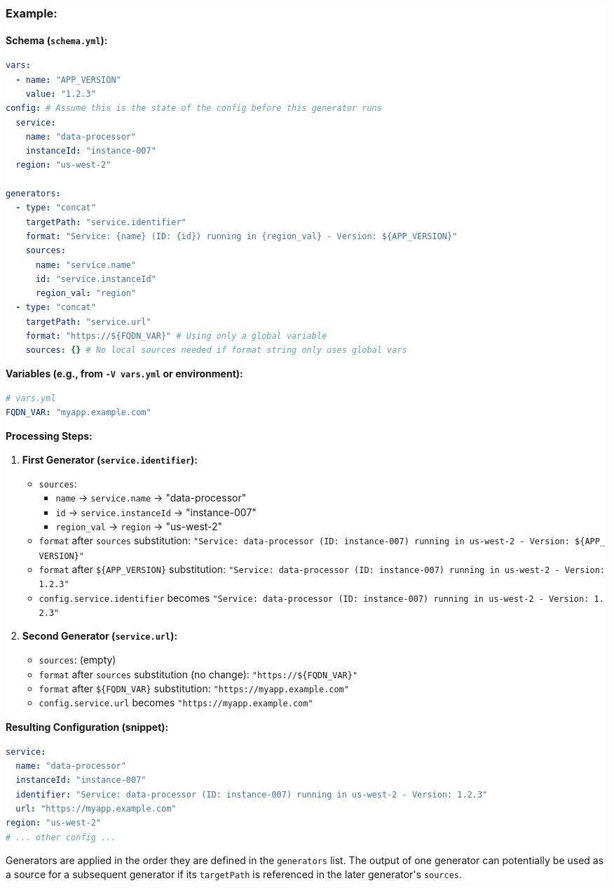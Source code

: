 ### Example:

**Schema (`schema.yml`):**
```yaml
vars:
  - name: "APP_VERSION"
    value: "1.2.3"
config: # Assume this is the state of the config before this generator runs
  service:
    name: "data-processor"
    instanceId: "instance-007"
  region: "us-west-2"

generators:
  - type: "concat"
    targetPath: "service.identifier"
    format: "Service: {name} (ID: {id}) running in {region_val} - Version: ${APP_VERSION}"
    sources:
      name: "service.name"
      id: "service.instanceId"
      region_val: "region"
  - type: "concat"
    targetPath: "service.url"
    format: "https://${FQDN_VAR}" # Using only a global variable
    sources: {} # No local sources needed if format string only uses global vars
```

**Variables (e.g., from `-V vars.yml` or environment):**
```yaml
# vars.yml
FQDN_VAR: "myapp.example.com"
```

**Processing Steps:**

1.  **First Generator (`service.identifier`):**
    *   `sources`:
        *   `name` -> `service.name` -> "data-processor"
        *   `id` -> `service.instanceId` -> "instance-007"
        *   `region_val` -> `region` -> "us-west-2"
    *   `format` after `sources` substitution: `"Service: data-processor (ID: instance-007) running in us-west-2 - Version: ${APP_VERSION}"`
    *   `format` after `${APP_VERSION}` substitution: `"Service: data-processor (ID: instance-007) running in us-west-2 - Version: 1.2.3"`
    *   `config.service.identifier` becomes `"Service: data-processor (ID: instance-007) running in us-west-2 - Version: 1.2.3"`

2.  **Second Generator (`service.url`):**
    *   `sources`: (empty)
    *   `format` after `sources` substitution (no change): `"https://${FQDN_VAR}"`
    *   `format` after `${FQDN_VAR}` substitution: `"https://myapp.example.com"`
    *   `config.service.url` becomes `"https://myapp.example.com"`

**Resulting Configuration (snippet):**
```yaml
service:
  name: "data-processor"
  instanceId: "instance-007"
  identifier: "Service: data-processor (ID: instance-007) running in us-west-2 - Version: 1.2.3"
  url: "https://myapp.example.com"
region: "us-west-2"
# ... other config ...
```

Generators are applied in the order they are defined in the `generators` list. The output of one generator can potentially be used as a source for a subsequent generator if its `targetPath` is referenced in the later generator's `sources`.
